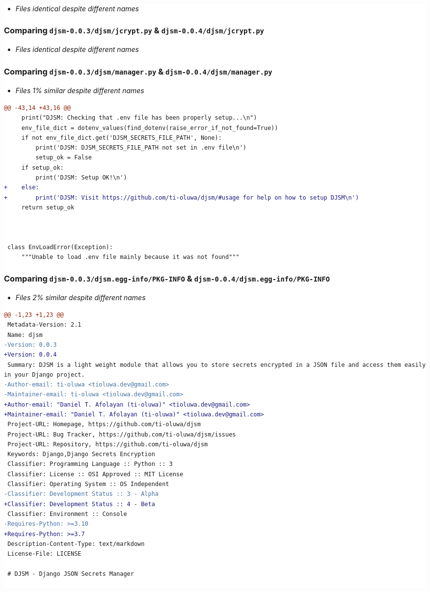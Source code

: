  * *Files identical despite different names*

### Comparing `djsm-0.0.3/djsm/jcrypt.py` & `djsm-0.0.4/djsm/jcrypt.py`

 * *Files identical despite different names*

### Comparing `djsm-0.0.3/djsm/manager.py` & `djsm-0.0.4/djsm/manager.py`

 * *Files 1% similar despite different names*

```diff
@@ -43,14 +43,16 @@
     print("DJSM: Checking that .env file has been properly setup...\n")
     env_file_dict = dotenv_values(find_dotenv(raise_error_if_not_found=True))
     if not env_file_dict.get('DJSM_SECRETS_FILE_PATH', None):
         print('DJSM: DJSM_SECRETS_FILE_PATH not set in .env file\n')
         setup_ok = False
     if setup_ok:
         print('DJSM: Setup OK!\n')
+    else:
+        print('DJSM: Visit https://github.com/ti-oluwa/djsm/#usage for help on how to setup DJSM\n')
     return setup_ok
  
 
 
 class EnvLoadError(Exception):
     """Unable to load .env file mainly because it was not found"""
```

### Comparing `djsm-0.0.3/djsm.egg-info/PKG-INFO` & `djsm-0.0.4/djsm.egg-info/PKG-INFO`

 * *Files 2% similar despite different names*

```diff
@@ -1,23 +1,23 @@
 Metadata-Version: 2.1
 Name: djsm
-Version: 0.0.3
+Version: 0.0.4
 Summary: DJSM is a light weight module that allows you to store secrets encrypted in a JSON file and access them easily in your Django project.
-Author-email: ti-oluwa <tioluwa.dev@gmail.com>
-Maintainer-email: ti-oluwa <tioluwa.dev@gmail.com>
+Author-email: "Daniel T. Afolayan (ti-oluwa)" <tioluwa.dev@gmail.com>
+Maintainer-email: "Daniel T. Afolayan (ti-oluwa)" <tioluwa.dev@gmail.com>
 Project-URL: Homepage, https://github.com/ti-oluwa/djsm
 Project-URL: Bug Tracker, https://github.com/ti-oluwa/djsm/issues
 Project-URL: Repository, https://github.com/ti-oluwa/djsm
 Keywords: Django,Django Secrets Encryption
 Classifier: Programming Language :: Python :: 3
 Classifier: License :: OSI Approved :: MIT License
 Classifier: Operating System :: OS Independent
-Classifier: Development Status :: 3 - Alpha
+Classifier: Development Status :: 4 - Beta
 Classifier: Environment :: Console
-Requires-Python: >=3.10
+Requires-Python: >=3.7
 Description-Content-Type: text/markdown
 License-File: LICENSE
 
 # DJSM - Django JSON Secrets Manager
 
```
